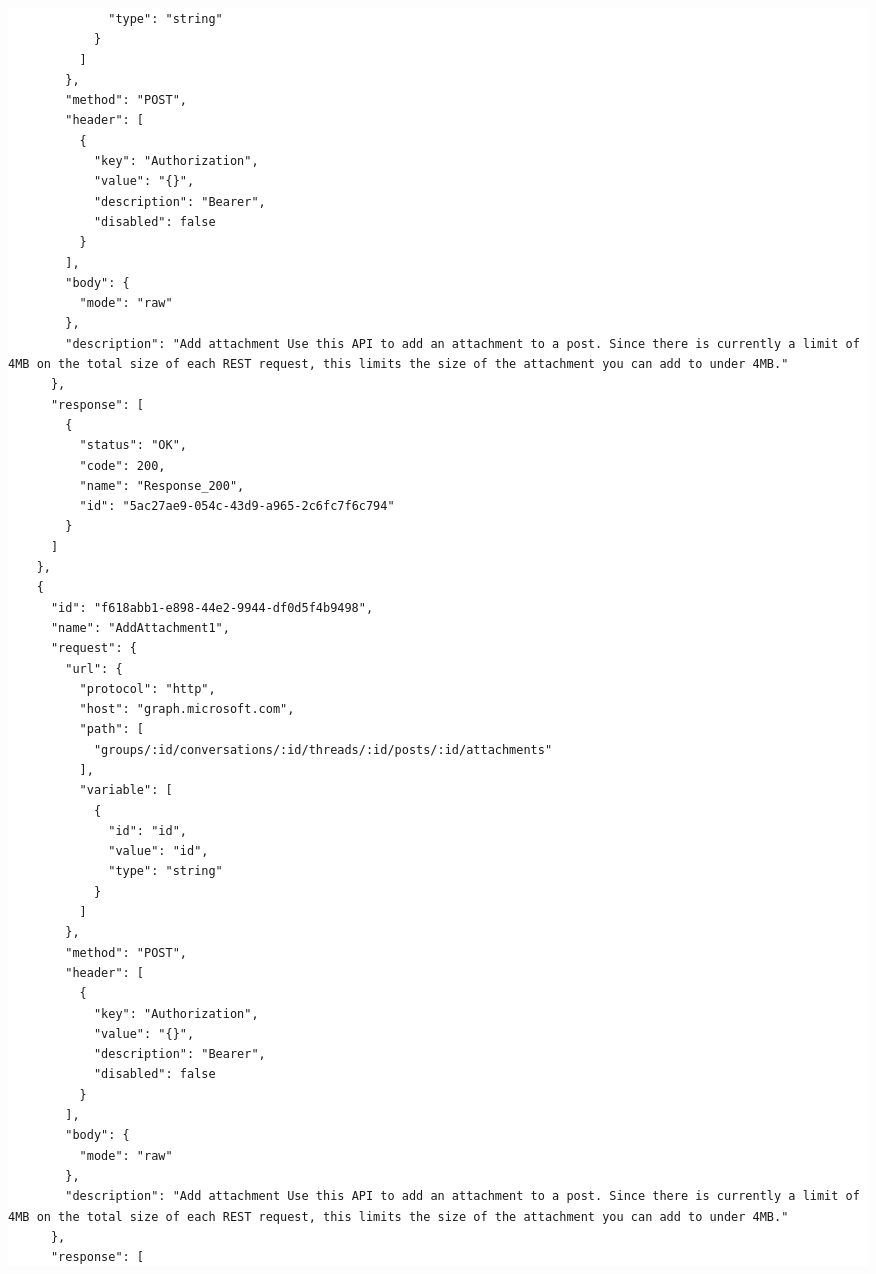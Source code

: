                   "type": "string"
                }
              ]
            },
            "method": "POST",
            "header": [
              {
                "key": "Authorization",
                "value": "{}",
                "description": "Bearer",
                "disabled": false
              }
            ],
            "body": {
              "mode": "raw"
            },
            "description": "Add attachment Use this API to add an attachment to a post. Since there is currently a limit of 4MB on the total size of each REST request, this limits the size of the attachment you can add to under 4MB."
          },
          "response": [
            {
              "status": "OK",
              "code": 200,
              "name": "Response_200",
              "id": "5ac27ae9-054c-43d9-a965-2c6fc7f6c794"
            }
          ]
        },
        {
          "id": "f618abb1-e898-44e2-9944-df0d5f4b9498",
          "name": "AddAttachment1",
          "request": {
            "url": {
              "protocol": "http",
              "host": "graph.microsoft.com",
              "path": [
                "groups/:id/conversations/:id/threads/:id/posts/:id/attachments"
              ],
              "variable": [
                {
                  "id": "id",
                  "value": "id",
                  "type": "string"
                }
              ]
            },
            "method": "POST",
            "header": [
              {
                "key": "Authorization",
                "value": "{}",
                "description": "Bearer",
                "disabled": false
              }
            ],
            "body": {
              "mode": "raw"
            },
            "description": "Add attachment Use this API to add an attachment to a post. Since there is currently a limit of 4MB on the total size of each REST request, this limits the size of the attachment you can add to under 4MB."
          },
          "response": [